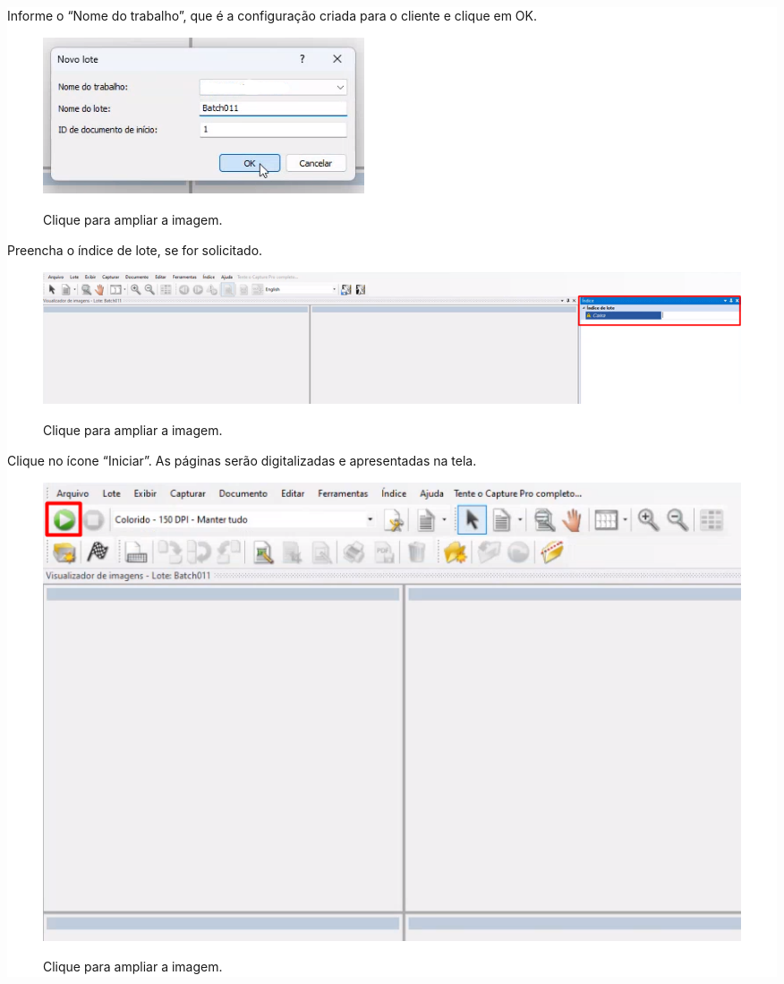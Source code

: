 Informe o “Nome do trabalho”, que é a configuração criada para o cliente e clique em OK.&#x20;

<figure><img src="../../.gitbook/assets/app29.png" alt=""><figcaption><p>Clique para ampliar a imagem.</p></figcaption></figure>

Preencha o índice de lote, se for solicitado.&#x20;

<figure><img src="../../.gitbook/assets/app30.png" alt=""><figcaption><p>Clique para ampliar a imagem.</p></figcaption></figure>

Clique no ícone “Iniciar”. As páginas serão digitalizadas e apresentadas na tela. &#x20;

<figure><img src="../../.gitbook/assets/app31.png" alt=""><figcaption><p>Clique para ampliar a imagem.</p></figcaption></figure>
